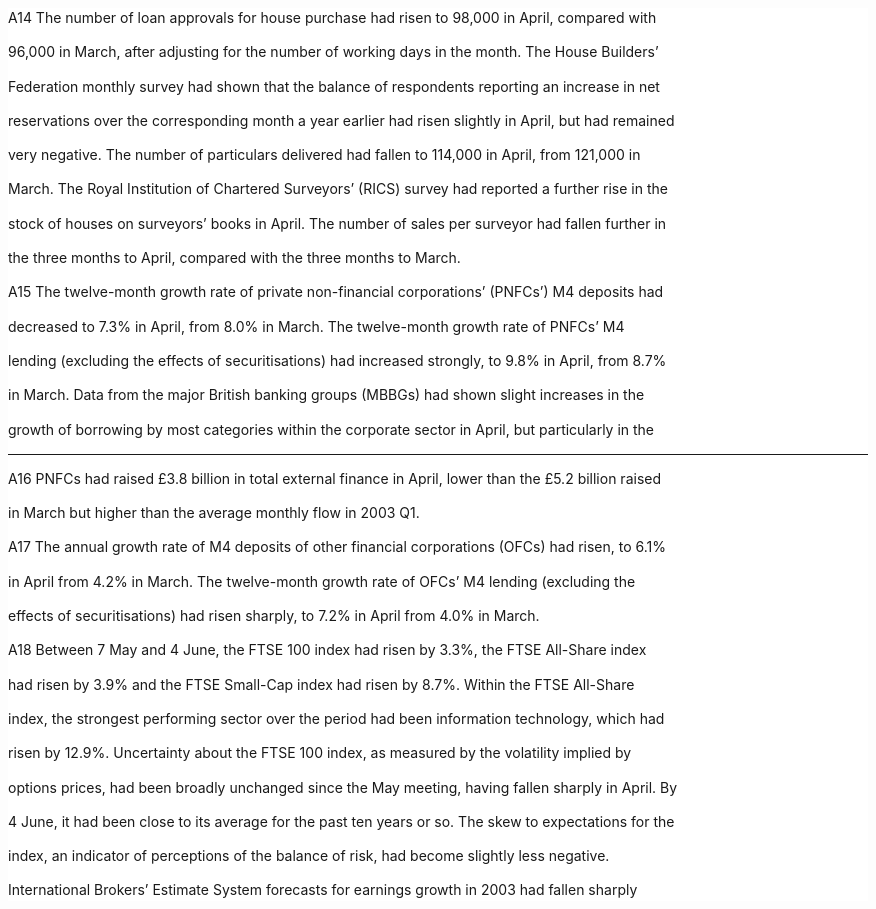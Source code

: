 A14 The number of loan approvals for house purchase had risen to 98,000 in April, compared with

96,000 in March, after adjusting for the number of working days in the month. The House Builders’

Federation monthly survey had shown that the balance of respondents reporting an increase in net

reservations over the corresponding month a year earlier had risen slightly in April, but had remained

very negative. The number of particulars delivered had fallen to 114,000 in April, from 121,000 in

March. The Royal Institution of Chartered Surveyors’ (RICS) survey had reported a further rise in the

stock of houses on surveyors’ books in April. The number of sales per surveyor had fallen further in

the three months to April, compared with the three months to March.

A15 The twelve-month growth rate of private non-financial corporations’ (PNFCs’) M4 deposits had

decreased to 7.3% in April, from 8.0% in March. The twelve-month growth rate of PNFCs’ M4

lending (excluding the effects of securitisations) had increased strongly, to 9.8% in April, from 8.7%

in March. Data from the major British banking groups (MBBGs) had shown slight increases in the

growth of borrowing by most categories within the corporate sector in April, but particularly in the


-----

A16 PNFCs had raised £3.8 billion in total external finance in April, lower than the £5.2 billion raised

in March but higher than the average monthly flow in 2003 Q1.

A17 The annual growth rate of M4 deposits of other financial corporations (OFCs) had risen, to 6.1%

in April from 4.2% in March. The twelve-month growth rate of OFCs’ M4 lending (excluding the

effects of securitisations) had risen sharply, to 7.2% in April from 4.0% in March.

A18 Between 7 May and 4 June, the FTSE 100 index had risen by 3.3%, the FTSE All-Share index

had risen by 3.9% and the FTSE Small-Cap index had risen by 8.7%. Within the FTSE All-Share

index, the strongest performing sector over the period had been information technology, which had

risen by 12.9%. Uncertainty about the FTSE 100 index, as measured by the volatility implied by

options prices, had been broadly unchanged since the May meeting, having fallen sharply in April. By

4 June, it had been close to its average for the past ten years or so. The skew to expectations for the

index, an indicator of perceptions of the balance of risk, had become slightly less negative.

International Brokers’ Estimate System forecasts for earnings growth in 2003 had fallen sharply
